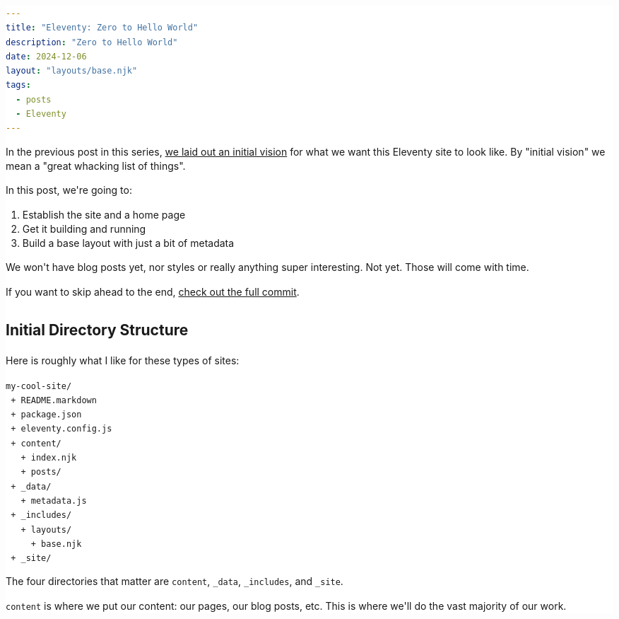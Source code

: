 ```yaml
---
title: "Eleventy: Zero to Hello World"
description: "Zero to Hello World"
date: 2024-12-06
layout: "layouts/base.njk"
tags:
  - posts
  - Eleventy
---
```


In the previous post in this series, [we laid out an initial
vision](/posts/2024-12-05-eleventy-start/) for what we want this Eleventy site
to look like. By "initial vision" we mean a "great whacking list of
things".

In this post, we're going to:

1. Establish the site and a home page
1. Get it building and running
1. Build a base layout with just a bit of metadata

We won't have blog posts yet, nor styles or really anything super interesting.
Not yet. Those will come with time.

If you want to skip ahead to the end, [check out the full
commit](https://github.com/andrewek/implicit-moon/commit/02f722d5051e696cadd9a8887198789d43b3b18e).

## Initial Directory Structure

Here is roughly what I like for these types of sites:

```
my-cool-site/
 + README.markdown
 + package.json
 + eleventy.config.js
 + content/
   + index.njk
   + posts/
 + _data/
   + metadata.js
 + _includes/
   + layouts/
     + base.njk
 + _site/
```

The four directories that matter are `content`, `_data`, `_includes`, and
`_site`.

`content` is where we put our content: our pages, our blog posts, etc. This is
where we'll do the vast majority of our work.
